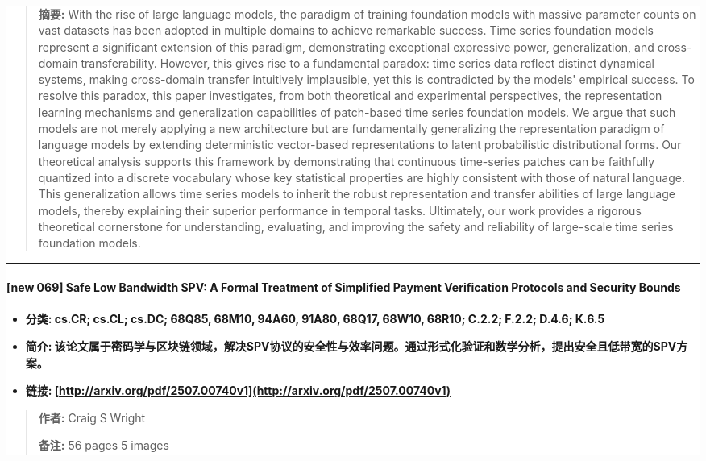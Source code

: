 > **摘要:** With the rise of large language models, the paradigm of training foundation models with massive parameter counts on vast datasets has been adopted in multiple domains to achieve remarkable success. Time series foundation models represent a significant extension of this paradigm, demonstrating exceptional expressive power, generalization, and cross-domain transferability. However, this gives rise to a fundamental paradox: time series data reflect distinct dynamical systems, making cross-domain transfer intuitively implausible, yet this is contradicted by the models' empirical success. To resolve this paradox, this paper investigates, from both theoretical and experimental perspectives, the representation learning mechanisms and generalization capabilities of patch-based time series foundation models. We argue that such models are not merely applying a new architecture but are fundamentally generalizing the representation paradigm of language models by extending deterministic vector-based representations to latent probabilistic distributional forms. Our theoretical analysis supports this framework by demonstrating that continuous time-series patches can be faithfully quantized into a discrete vocabulary whose key statistical properties are highly consistent with those of natural language. This generalization allows time series models to inherit the robust representation and transfer abilities of large language models, thereby explaining their superior performance in temporal tasks. Ultimately, our work provides a rigorous theoretical cornerstone for understanding, evaluating, and improving the safety and reliability of large-scale time series foundation models.
>
---
#### [new 069] Safe Low Bandwidth SPV: A Formal Treatment of Simplified Payment Verification Protocols and Security Bounds
- **分类: cs.CR; cs.CL; cs.DC; 68Q85, 68M10, 94A60, 91A80, 68Q17, 68W10, 68R10; C.2.2; F.2.2; D.4.6; K.6.5**

- **简介: 该论文属于密码学与区块链领域，解决SPV协议的安全性与效率问题。通过形式化验证和数学分析，提出安全且低带宽的SPV方案。**

- **链接: [http://arxiv.org/pdf/2507.00740v1](http://arxiv.org/pdf/2507.00740v1)**

> **作者:** Craig S Wright
>
> **备注:** 56 pages 5 images
>
